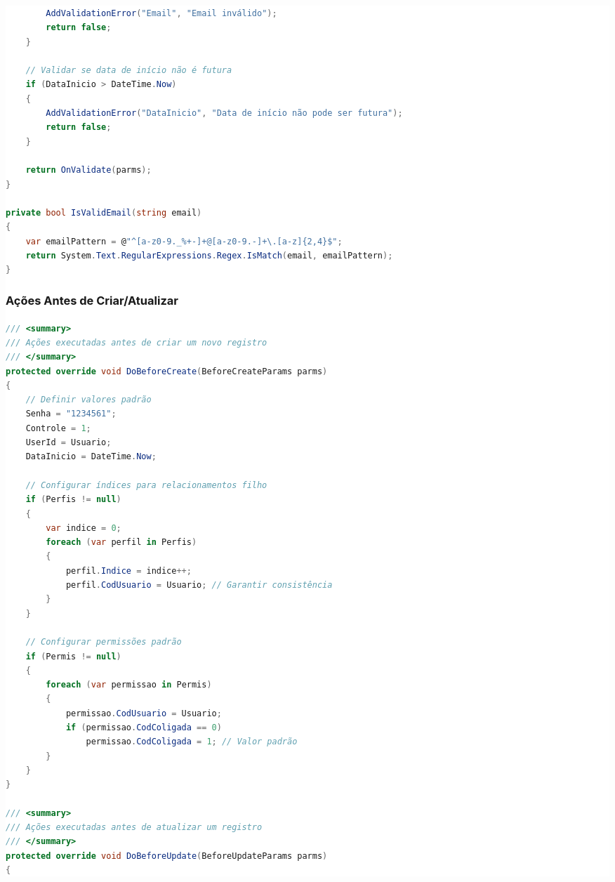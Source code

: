 ```csharp
        AddValidationError("Email", "Email inválido");
        return false;
    }

    // Validar se data de início não é futura
    if (DataInicio > DateTime.Now)
    {
        AddValidationError("DataInicio", "Data de início não pode ser futura");
        return false;
    }
    
    return OnValidate(parms);
}

private bool IsValidEmail(string email)
{
    var emailPattern = @"^[a-z0-9._%+-]+@[a-z0-9.-]+\.[a-z]{2,4}$";
    return System.Text.RegularExpressions.Regex.IsMatch(email, emailPattern);
}
```

### Ações Antes de Criar/Atualizar

```csharp
/// <summary>
/// Ações executadas antes de criar um novo registro
/// </summary>
protected override void DoBeforeCreate(BeforeCreateParams parms)
{
    // Definir valores padrão
    Senha = "1234561";
    Controle = 1;
    UserId = Usuario;
    DataInicio = DateTime.Now;
    
    // Configurar índices para relacionamentos filho
    if (Perfis != null)
    {
        var indice = 0;
        foreach (var perfil in Perfis)
        {
            perfil.Indice = indice++;
            perfil.CodUsuario = Usuario; // Garantir consistência
        }
    }
    
    // Configurar permissões padrão
    if (Permis != null)
    {
        foreach (var permissao in Permis)
        {
            permissao.CodUsuario = Usuario;
            if (permissao.CodColigada == 0)
                permissao.CodColigada = 1; // Valor padrão
        }
    }
}

/// <summary>
/// Ações executadas antes de atualizar um registro
/// </summary>
protected override void DoBeforeUpdate(BeforeUpdateParams parms)
{
```